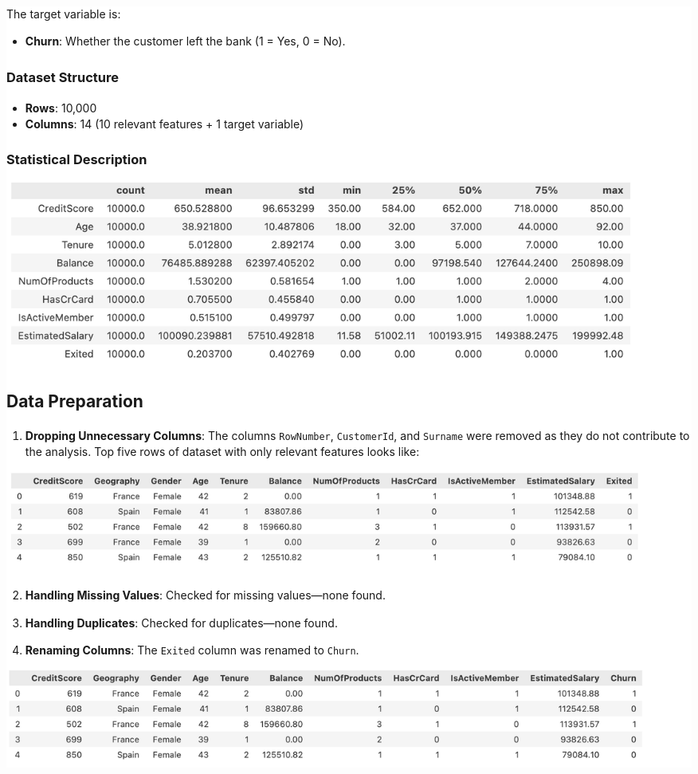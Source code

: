 The target variable is:
- **Churn**: Whether the customer left the bank (1 = Yes, 0 = No).

### Dataset Structure
- **Rows**: 10,000
- **Columns**: 14 (10 relevant features + 1 target variable)

### Statistical Description
<img src="figs/statistics.png" width="800"/>

## Data Preparation

1. **Dropping Unnecessary Columns**: The columns `RowNumber`, `CustomerId`, and `Surname` were removed as they do not contribute to the analysis.
   Top five rows of dataset with only relevant features looks like:

<img src="figs/features.png" alt= "Top five rows of dataset" width="800"/>
   
2. **Handling Missing Values**: Checked for missing values—none found.

3. **Handling Duplicates**: Checked for duplicates—none found.

4. **Renaming Columns**: The `Exited` column was renamed to `Churn`.

<img src="figs/churn_renamed.png" width ="800"/>
